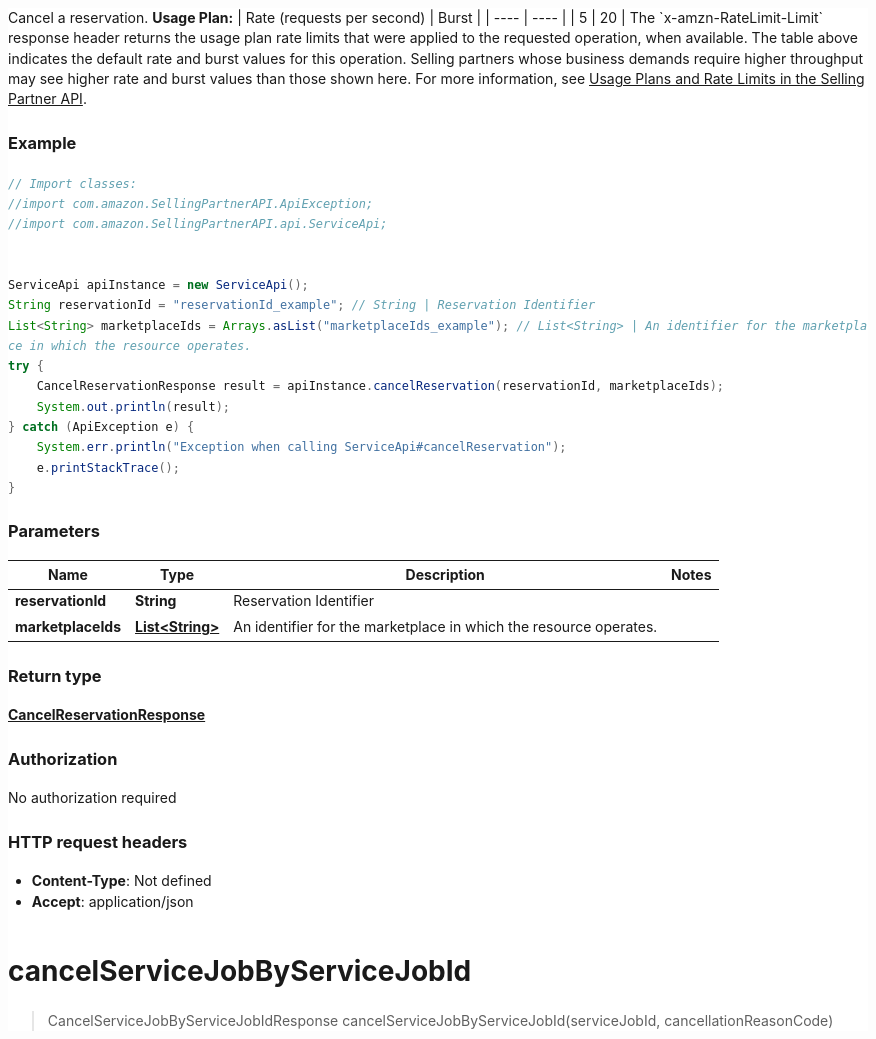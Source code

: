 
Cancel a reservation.   **Usage Plan:**  | Rate (requests per second) | Burst | | ---- | ---- | | 5 | 20 |  The &#x60;x-amzn-RateLimit-Limit&#x60; response header returns the usage plan rate limits that were applied to the requested operation, when available. The table above indicates the default rate and burst values for this operation. Selling partners whose business demands require higher throughput may see higher rate and burst values than those shown here. For more information, see [Usage Plans and Rate Limits in the Selling Partner API](doc:usage-plans-and-rate-limits-in-the-sp-api).

### Example
```java
// Import classes:
//import com.amazon.SellingPartnerAPI.ApiException;
//import com.amazon.SellingPartnerAPI.api.ServiceApi;


ServiceApi apiInstance = new ServiceApi();
String reservationId = "reservationId_example"; // String | Reservation Identifier
List<String> marketplaceIds = Arrays.asList("marketplaceIds_example"); // List<String> | An identifier for the marketplace in which the resource operates.
try {
    CancelReservationResponse result = apiInstance.cancelReservation(reservationId, marketplaceIds);
    System.out.println(result);
} catch (ApiException e) {
    System.err.println("Exception when calling ServiceApi#cancelReservation");
    e.printStackTrace();
}
```

### Parameters

Name | Type | Description  | Notes
------------- | ------------- | ------------- | -------------
 **reservationId** | **String**| Reservation Identifier |
 **marketplaceIds** | [**List&lt;String&gt;**](String.md)| An identifier for the marketplace in which the resource operates. |

### Return type

[**CancelReservationResponse**](CancelReservationResponse.md)

### Authorization

No authorization required

### HTTP request headers

 - **Content-Type**: Not defined
 - **Accept**: application/json

<a name="cancelServiceJobByServiceJobId"></a>
# **cancelServiceJobByServiceJobId**
> CancelServiceJobByServiceJobIdResponse cancelServiceJobByServiceJobId(serviceJobId, cancellationReasonCode)
